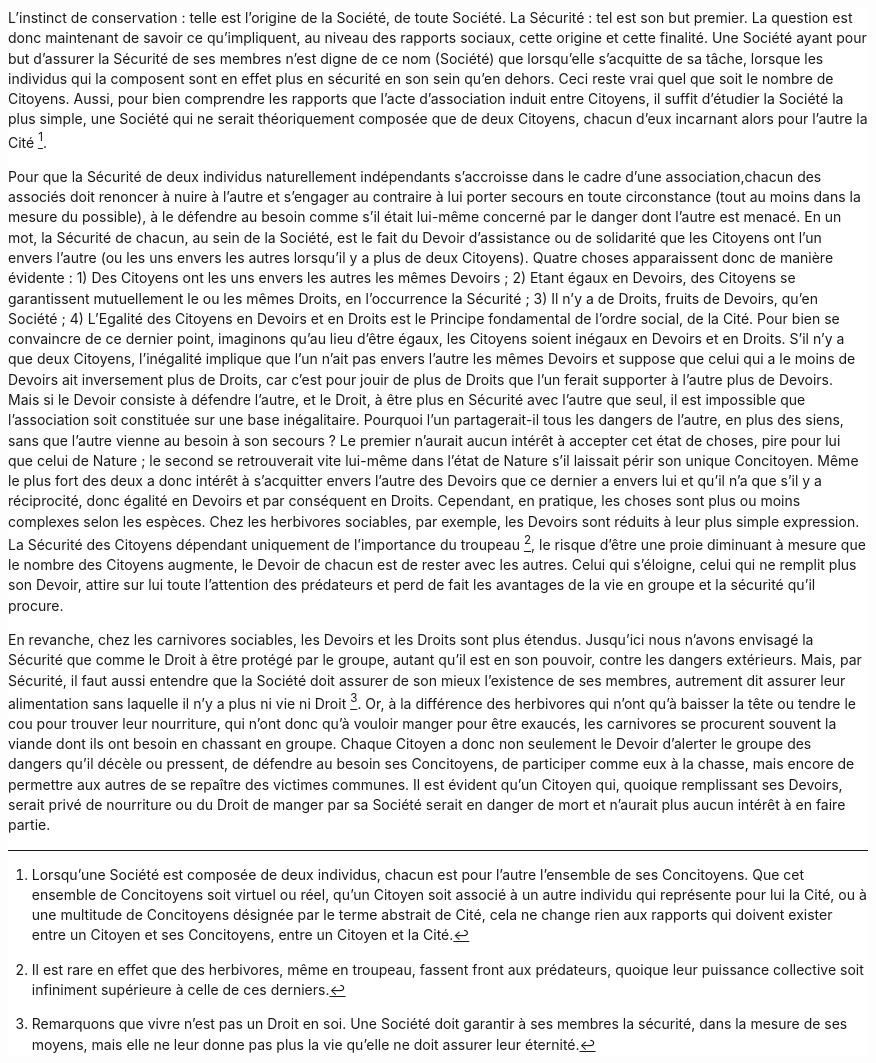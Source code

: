 [^1]: Les troupeaux d’herbivores et la plupart des poissons vivant en bancs sont des cas particuliers dans la mesure où la sécurité de leurs membres n’est pas accru par la force collective mais seulement ou essentiellement par le nombre qui réduit statistiquement les risques pour chaque individu d’être victime des prédateurs.

L’instinct de conservation : telle est l’origine de la Société, de toute Société. La Sécurité : tel est son but premier. La question est donc maintenant de savoir ce qu’impliquent, au niveau des rapports sociaux, cette origine et cette finalité.
Une Société ayant pour but d’assurer la Sécurité de ses membres n’est digne de ce nom (Société) que lorsqu’elle s’acquitte de sa tâche, lorsque les individus qui la composent sont en effet plus en sécurité en son sein qu’en dehors. Ceci reste vrai quel que soit le nombre de Citoyens. Aussi, pour bien comprendre les rapports que l’acte d’association induit entre Citoyens, il suffit d’étudier la Société la plus simple, une Société qui ne serait théoriquement composée que de deux Citoyens, chacun d’eux incarnant alors pour l’autre la Cité [^2].

[^2]: Lorsqu’une Société est composée de deux individus, chacun est pour l’autre l’ensemble de ses Concitoyens. Que cet ensemble de Concitoyens soit virtuel ou réel, qu’un Citoyen soit associé à un autre individu qui représente pour lui la Cité, ou à une multitude de Concitoyens désignée par le terme abstrait de Cité, cela ne change rien aux rapports qui doivent exister entre un Citoyen et ses Concitoyens, entre un Citoyen et la Cité.

Pour que la Sécurité de deux individus naturellement indépendants s’accroisse dans le cadre d’une association,chacun des associés doit renoncer à nuire à l’autre et s’engager au contraire à lui porter secours en toute circonstance (tout au moins dans la mesure du possible), à le défendre au besoin comme s’il était lui-même concerné par le danger dont l’autre est menacé. En un mot, la Sécurité de chacun, au sein de la Société, est le fait du Devoir d’assistance ou de solidarité que les Citoyens ont l’un envers l’autre (ou les uns envers les autres lorsqu’il y a plus de deux Citoyens). Quatre choses apparaissent donc de manière évidente : 1) Des Citoyens ont les uns envers les autres les mêmes Devoirs ; 2) Etant égaux en Devoirs, des Citoyens se garantissent mutuellement le ou les mêmes Droits, en l’occurrence la Sécurité ; 3) Il n’y a de Droits, fruits de Devoirs, qu’en Société ; 4) L’Egalité des Citoyens en Devoirs et en Droits est le Principe fondamental de l’ordre social, de la Cité.
Pour bien se convaincre de ce dernier point, imaginons qu’au lieu d’être égaux, les Citoyens soient inégaux en Devoirs et en Droits. S’il n’y a que deux Citoyens, l’inégalité implique que l’un n’ait pas envers l’autre les mêmes Devoirs et suppose que celui qui a le moins de Devoirs ait inversement plus de Droits, car c’est pour jouir de plus de Droits que l’un ferait supporter à l’autre plus de Devoirs. Mais si le Devoir consiste à défendre l’autre, et le Droit, à être plus en Sécurité avec l’autre que seul, il est impossible que l’association soit constituée sur une base inégalitaire. Pourquoi l’un partagerait-il tous les dangers de l’autre, en plus des siens, sans que l’autre vienne au besoin à son secours ? Le premier n’aurait aucun intérêt à accepter cet état de choses, pire pour lui que celui de Nature ; le second se retrouverait vite lui-même dans l’état de Nature s’il laissait périr son unique Concitoyen. Même le plus fort des deux a donc intérêt à s’acquitter envers l’autre des Devoirs que ce dernier a envers lui et qu’il n’a que s’il y a réciprocité, donc égalité en Devoirs et par conséquent en Droits.
Cependant, en pratique, les choses sont plus ou moins complexes selon les espèces. Chez les herbivores sociables, par exemple, les Devoirs sont réduits à leur plus simple expression. La Sécurité des Citoyens dépendant uniquement de l’importance du troupeau [^3], le risque d’être une proie diminuant à mesure que le nombre des Citoyens augmente, le Devoir de chacun est de rester avec les autres. Celui qui s’éloigne, celui qui ne remplit plus son Devoir, attire sur lui toute l’attention des prédateurs et perd de fait les avantages de la vie en groupe et la sécurité qu’il procure.

[^3]: Il est rare en effet que des herbivores, même en troupeau, fassent front aux prédateurs, quoique leur puissance collective soit infiniment supérieure à celle de ces derniers.

En revanche, chez les carnivores sociables, les Devoirs et les Droits sont plus étendus. Jusqu’ici nous n’avons envisagé la Sécurité que comme le Droit à être protégé par le groupe, autant qu’il est en son pouvoir, contre les dangers extérieurs. Mais, par Sécurité, il faut aussi entendre que la Société doit assurer de son mieux l’existence de ses membres, autrement dit assurer leur alimentation sans laquelle il n’y a plus ni vie ni Droit [^4]. Or, à la différence des herbivores qui n’ont qu’à baisser la tête ou tendre le cou pour trouver leur nourriture, qui n’ont donc qu’à vouloir manger pour être exaucés, les carnivores se procurent souvent la viande dont ils ont besoin en chassant en groupe. Chaque Citoyen a donc non seulement le Devoir d’alerter le groupe des dangers qu’il décèle ou pressent, de défendre au besoin ses Concitoyens, de participer comme eux à la chasse, mais encore de permettre aux autres de se repaître des victimes communes. Il est évident qu’un Citoyen qui, quoique remplissant ses Devoirs, serait privé de nourriture ou du Droit de manger par sa Société serait en danger de mort et n’aurait plus aucun intérêt à en faire partie.


[^4]: Remarquons que vivre n’est pas un Droit en soi. Une Société doit garantir à ses membres la sécurité, dans la mesure de ses moyens, mais elle ne leur donne pas plus la vie qu’elle ne doit assurer leur éternité.
[^5]: La distribution des tâches existent dans toutes les Sociétés animales, généralement entre mâles et femelles, mais c’est chez les insectes qu’elle est poussée le plus loin, jusqu’à la spécialisation, c’est-à-dire jusqu’à l’accomplissement par les individus, non pas d’un ensemble de tâches, mais d’une tâche précise.
[^6]: Nous parlons ici indistinctement des animaux et des hommes qui sont aussi des animaux, évolués certes, mais des animaux quand même. Or nous parlons de « race ». Ce concept est admis pour les animaux ; il est valable pour les hommes.
[^7]: Ne pas confondre des Concitoyens avec des individus de la même espèce mais ne faisant pas partie de la même Société.
[^8]: Une association dite politique a pour but la conservation de ses membres. Ce but définit en lui-même les Droits et avant tout les Devoirs du Citoyen, donc de tous les Citoyens.
[^9]: Nous écrivons Droits avec un « d » majuscule lorsque nous désignons des Droits dans le plein sens du terme, ceux dont jouissent des Citoyens égaux vivant dans un véritable état de Droits. Nous écrivons droits avec un « d » minuscule lorsque nous désignons des droits non-fondamentaux ou ce qui, dans l’inégalité, état de non-droit, porte ce nom. La majuscule distingue en somme ce qui est légitime, d’après les Principes de l’ordre social, de ce qui est simplement légal.
[^10]: Il s’entend que ne sont Citoyens que les individus Citoyens à part entière. Prétendre que les enfants sont Citoyens quoique, de par leur jeune âge, ils n’aient évidemment pas à remplir certains Devoirs et ne puissent évidemment jouir de certains Droits reviendrait de fait à appliquer le concept que nous avons posé tout en le dénonçant lorsqu’il est exprimé sans ambages, mais en ayant au passage anéanti la notion de Citoyenneté et sapé les Principes de l’ordre social. On ne peut à la fois soutenir, d’un côté, que les Citoyens doivent être égaux en Devoirs et en Droits, de l’autre, que des individus qui ne remplissent pas les Devoirs et ne jouissent pas des Droits du Citoyen, en l’occurrence les jeunes, sont malgré tout Citoyens.
[^11]: Les hommes ne sont pas des hommes par nature. La Nature fait des animaux ; la « Société » humaine « évoluée » fait seule des hommes. C’est par mimétisme qu’un nouveau-né devient un petit-d’homme puis un homme, qu’il apprend à marcher, à parler, à penser, qu’il se civilise. Sans le contact de ses congénères évolués, des exemples l’attestent, il ignorerait à jamais son potentiel et resterait un animal quadrupède, si tant est qu’il survive. Cela est si vrai que les hommes eux-mêmes n’ont de valeurs, de connaissances, de croyances que celles de leur « Société ». Je pense, donc je suis un citoyen, le produit d’une société et d’une époque. Un individu peut avoir des pensées originales, mais c’est à la Société qu’il doit sa capacité à penser, c’est elle qui lui en fournit les instruments et les matériaux. Ce n’est donc pas en tant qu’être humain qu’il pense, mais en tant que Citoyen ou du moins en tant qu’être civilisé. Il s’ensuit que dire qu’un être humain est homme avant d’être Citoyen est un comble, puisque seul un être civilisé peut le concevoir et le soutenir.
[^12]: Ce qui est d’ailleurs faux. Car, si des individus dans l’état de Nature n’ont pas à se préoccuper des autres, dans le sens où ils n’ont pas à être solidaires d’eux, où ils n’ont de compte à rendre à personne, où personne ne leur doit rien, ils doivent néanmoins se méfier d’eux constamment, de sorte qu’au lieu de se préoccuper des autres et d’en tirer avantage comme dans l’état de Société, les autres les préoccupent quand même sans que cela leur profite.
[^13]: La nature sociable des hommes suffit à les retenir ou à les ramener parmi leurs semblables. Rarissimes sont les hommes capables de vivre en ermites. La liberté naturelle qui suppose pourtant de vivre dans de telles conditions, puisqu’elle implique l’anéantissement de toutes règles, la dissolution de la « Société », en un mot le « retour » à la Nature et à la vie en solitaire, est une vue de l’esprit. D’autant plus que le vain désir de fuir la « Société » est suscité par des lois oppressives que de vraies Sociétés proscriraient. Ceux qui parlent de liberté naturelle ignorent ce qu’est une Société, cautionnent l’usurpation faite de ce nom par des systèmes qui en sont indignes, et perpétuent à leur manière l’oppression qu’ils dénoncent, puisque, l’attribuant à ce qu’ils prennent à tort pour la Société, ils sont incapables de concevoir et a fortiori d’édifier une véritable Société. Le salut n’est pas dans une fuite impossible et dans de futiles imprécations, mais dans la lutte pour l’Egalité.
[^14]: Bien que Rousseau soit attaché aux notions de liberté naturelle et de droits naturels, dont nous avons montré l’inconsistance, il parvient malgré tout aux mêmes conclusions : « il est si faux que dans le contrat social il y ait de la part des particuliers aucune renonciation véritable, que leur situation, par l’effet de ce contrat, se trouve réellement préférable à ce qu’elle était auparavant, et qu’au lieu d’une aliénation, ils n’ont fait qu’un échange avantageux d’une manière d’être incertaine et précaire contre une autre meilleure et plus sûre, de l’indépendance naturelle contre la liberté, et de leur force que d’autres pouvaient surmonter contre un droit que l’union sociale rend invincible. » (Du Contrat Social, Livre II, Chap. 4, Des bornes du pouvoir souverain) « Ce que l’homme perd par le contrat social, c’est sa liberté naturelle et un droit illimité à tout ce qui le tente et qu’il peut atteindre ; ce qu’il gagne, c’est la liberté civile [c’est-à-dire la liberté en tant que droit] et la propriété de tout ce qu’il possède. Pour ne pas se tromper dans ces compensations, il faut bien distinguer la liberté naturelle qui n’a pour bornes que les forces de l’individu, de la liberté civile qui est limitée par la volonté générale [la loi], et la possession qui n’est que l’effet de la force ou le droit du premier occupant, de la propriété qui ne peut être fondée que sur un titre positif. » (Livre I, Chap. 8, De l’état civil)
[^15]: Nous avons dit plus haut que des animaux sociables n’ont pas le choix de vivre ou non en Société. Leur nature choisit pour eux. Mais ils peuvent éventuellement choisir leur Société. Il ne faut donc pas confondre la force des choses qui pousse les animaux sociables à vivre en Société, avec la contrainte dont il est question ici, c’est-à-dire le fait d’être plié par la force à la volonté d’autrui.
[^16]: Dans un système de troc, les producteurs doivent être propriétaires de leur production pour pouvoir l’échanger. Le système monétaire étant une évolution du troc a conservé ce schéma qui, au fond, n’a aujourd’hui un semblant de réalité que pour les propriétaires des entreprises, les patrons, car la plupart des travailleurs dits producteurs sont des employés, quel que soit leur niveau, et ne produisent rien individuellement. Un produit est le résultat d’un effort collectif et ne peut être considéré par aucun travailleur comme sa propriété. C’est donc au travers des salaires qui, soi-disant représentent la part réelle de chacun dans la production, qu’est perpétué le concept hérité du troc d’après lequel les individus doivent posséder quelque chose qu’ils puissent échanger ensuite contre d’autres choses ; ce sont ces mêmes salaires qui, en procurant aux travailleurs l’essentiel de leurs droits, lient en théorie les droits au seul fait de travailler (selon la conception capitaliste du travail) et étouffent le Principe d’après lequel tous les Droits d’un Citoyen découlent de la Citoyenneté.
[^17]: Contester aux producteurs la possession théorique de leur production, d’une production destinée à la vente, ne remet pas en cause le principe même de la Propriété, le droit des Citoyens d’avoir et de jouir de propriétés privées. Toute la question est de savoir ce qui peut être possédé ou non par les individus. Il est ici question de biens issus d’une production dans le cadre du Devoir de participer à la vie de la Cité. Ces biens ne peuvent être à la fois destinés à la Cité, dans l’intérêt des Citoyens, et être la propriété des producteurs libres d’en user selon leurs intérêts, fussent-ils contraires à ceux de leurs Concitoyens. La Cité ne peut garantir aux producteurs tous les Droits du Citoyen contre rien, voire à ses dépens. Ainsi, ce que l’on appelle le Travail ne fonde pas le Droit de propriété. En revanche, des Citoyens qui, hors du cadre de leur Devoir, fabriquent pour eux-mêmes des choses à partir de biens dont ils sont déjà propriétaires ou dont la Propriété ne leur est pas contestée restent propriétaires de leur ouvrage. Mais il est alors clair que leurs efforts ne sont pas à l’origine même de leur Propriété. Il se peut d’ailleurs que des biens fabriqués ou modifiés soient prohibés par la loi, auquel cas la Cité, qui seule garantit les Droits et peut aussi les suspendre, ne reconnaît plus ces biens comme des propriétés et doit les confisquer sitôt que leur existence parvient à sa connaissance.
[^18]: Peu nombreux sont les droits qui ne sont pas liés à la possibilité d’accéder au marché, et ces rares droits sont toujours secondaires. On peut, par exemple, attacher une grande importance au droit de vote, lié un temps à la fortune (suffrage censitaire), lié aujourd’hui à l’âge (ce qui est absurde) et à la nationalité (qui ne veut pas dire grand chose dans le contexte actuel), mais voter est objectivement moins essentiel que manger, se vêtir, se loger, etc..
[^19]: « Le but de toute association politique est la conservation des droits naturels et imprescriptibles de l’Homme. Ces droits sont la liberté, la propriété, la sûreté, et la résistance à l’oppression. » Article 2 de la Déclaration des droits de l’Homme et du Citoyen, du 26 août 1789.
[^20]: Un Citoyen génère pour lui-même certains de ses Droits, notamment des Droits particuliers. Ces Droits ont cependant besoin de la reconnaissance et de la garantie de la Cité pour exister en tant que tels. En revanche, les Droits fondamentaux et indirects dont il jouit sont générés par ses Concitoyens au travers des Devoirs qu’ils remplissent envers la Cité et envers lui. Mais, ayant lui-même les mêmes Devoirs envers eux, il semble que ses Droits soient le fruit direct de ses Devoirs. Il y a bien un lien entre le fait de remplir des Devoirs et celui de jouir de Droits, mais, s’il est direct au niveau des Citoyens pris en masse (l’ensemble des Citoyens génère l’ensemble des Droits dont jouit l’ensemble des Citoyens), il est indirect au niveau des Citoyens en tant qu’individus : remplir l’ensemble de ses Devoirs envers la Cité confère à l’individu la Citoyenneté, et c’est la Citoyenneté qui lui confère l’ensemble des Droits du Citoyen. Des Devoirs d’une certaine nature ont bien, d’une certaine manière, leur pendant en Droits, mais le Citoyen ne saurait être sélectif, remplir quelques Devoirs pour jouir seulement des Droits correspondants. Il doit remplir tous ses Devoirs pour être et demeurer Citoyen et jouir de tous les Droits du Citoyen. Manquer à un seul Devoir compromet la Citoyenneté et hypothèque tous les Droits.
[^21]: Les lois de l’association politique, de l’association première ayant pour but d’assurer aux mieux de ses moyens la survie de ses membres, sont dites naturelles dans le sens où elles sont dictées par l’objet même de l’association, par sa nature, et sont donc adoptées, même tacitement, par toute association de ce genre, où que ce soit et quelle que soit l’espèce à laquelle appartiennent les individus qui la constituent. Nous disons naturelles pour signifier leur aspect à la fois logique et universel. Mais ces lois n’existent pas dans la nature, entre individus ; elles n’existent que dans le cadre de la Société, entre Citoyens.
[^22]: Un prix ne détermine pas la valeur intrinsèque d’une chose (valeur qui n’existe pas), mais sa valeur marchande, sa valeur sur le marché à un instant « T ». C’est cette notion de valeur aussi artificielle que funeste que les hommes croient indispensable et féconde.
[^23]: C’est le fait d’être échangé ou d’être destiné à l’échange qui fait d’un objet fabriqué une production. Il fut en temps où les hommes ne fabriquaient rien. Dès qu’ils se mirent à fabriquer, il est probable qu’ils se mirent aussi à échanger. Mais fabriquer reste différent de produire, puisqu’on peut fabriquer des objets sans jamais les échanger.
[^24]: Notons bien l’ordre des mots : « établir et concevoir », non « concevoir et établir ». La pratique a devancé la conception.
[^25]: Est un moyen d’échange, dans ce cas, un objet n’étant pas le fruit d’une production personnelle, ayant été obtenu par le biais d’un échange et étant à son tour échangé contre autre chose.
[^26]: L’expression « abolition de l’argent » est incorrecte, car, au fond, elle n’exprime que la volonté de supprimer la monnaie. Or Largent est plus que la monnaie ; c’est une idée, une croyance, et on n’abolit pas une idée ; on la combat par une autre idée, on l’étouffe sous une autre croyance, on l’anéantit en la remplaçant.
[^27]: Il faut se souvenir que les prix étaient à l’origine obtenus par la mise en équivalence des objets. Sous le troc, la valeur (marchande) des objets est déterminée par une certaine quantité d’autres objets. Dans le cadre d’un système monétaire, la valeur (marchande) des objets est mesurée en monnaie, c’est-à-dire par une quantité d’unités monétaires qui représente tous les objets que cette somme d’unités permet d’acheter. Les objets sont donc toujours mis en équivalence, mais de manière indirecte. Il s’ensuit que la mise en équivalence des choses (fût-elle indirecte) est au cœur du système monétaire et que ce système ne peut à la fois être obnubilé par l’équivalence de valeur entre les choses et se soucier de l’égalité en Droits entre les Citoyens.
[^28]: L’idée qu’un pauvre n’est pas et ne sera jamais l’égal en droits d’un riche et qu’il y aura toujours des riches et des pauvres dans un système monétaire, donc en raison de la nature de ce système, n’a pas effleuré l’esprit de Rousseau qui, dès lors, fut obligé de chercher dans l’Homme lui-même l’origine de l’inégalité. « Celui qui chantait ou dansait le mieux ; le plus beau, le plus fort, le plus adroit ou le plus éloquent devint le plus considéré, et ce fut là le premier pas vers l’inégalité [...] » Il conclut : « Il suit de cet exposé que l’inégalité, étant presque nulle dans l’état de nature, tire sa force et son accroissement du développement de nos facultés et des progrès de l’esprit humain et devient enfin stable et légitime par l’établissement de la propriété et des lois. » (Discours sur l’origine et les fondements de l’inégalité parmi les hommes)
[^29]: Un moyen d’échange permet de faire valoir ou d’exercer des droits, mais il n’est pas nécessairement lui-même l’objet d’un échange. Comme nous le verrons, le moyen d’échange de la Cité ne s’échangera pas. En revanche, il est dans la nature des unités monétaires d’être échangées. Car des unités qui ont pour fonction de mesurer la valeur des choses n’ont de sens que dans un système de troc. C’est par l’échange direct, par la mise en équivalence des choses, que naît la notion de valeur qui, sous certaines conditions, accouche de la monnaie. Le système monétaire lui-même consiste toujours en un troc, même si les objets ne sont plus échangés directement entre eux. Supprimer l’échange de la monnaie en faisant des unités monétaires des crédits que l’on soustrairait à l’acheteur sans les transférer au vendeur, comme le préconise la théorie de l’économie distributive de l’abondance, ôterait la raison d’être de la notion de valeur et, par-là même, condamnerait le principe de l’unité monétaire. Dès lors, conserver des unités monétaires sans perpétuer la logique et le mode de fonctionnement qui justifie leur existence serait fatalement voué à l’échec. Le système monétaire fonctionne sur le mode que nous connaissons, parce que ce mode est inscrit dans les gênes de Largent qui est sa clé de voûte.
[^30]: Dans un tel système, les lois autorisent bien plus que la légitimité, d’un point de vue social, ne le permet. Un système qui, par nature, viole les Principes de l’ordre social, est obligé de consacrer des injustices. Il ne peut proscrire que les actes qui heurtent sa nature profonde. Ainsi, il est autorisé d’exploiter des employés, mais pas de voler un pain ou de détrousser les passants, car le vol de vive force rompt avec la logique du troc (échange) et celle du vol subtil (via la soi-disant valeur).
[^31]: Les droits d’un salarié sont à leur niveau maximum quand il touche sa paye. Mais ils s’épuisent rapidement de telle sorte qu’à la fin du mois et parfois plus tôt encore il ne lui reste rien ou presque rien, voire moins que rien.
[^32]: Le système monétaire ne laisse pas, même aux individus passionnés de justice et pénétrés de sens civique, la possibilité de « réussir » sans devenir à leur tour des profiteurs et, d’une certaine façon, des exploiteurs. C’est en cela qu’il est particulièrement répugnant et insupportable. La « gauche caviar » s’accommode cependant de cette situation parce qu’elle feint d’ignorer que, dans un tel système, l’exploitation est indirecte. Mais les gens du peuple savent ou sentent que les riches (c’est-à-dire la noblesse capitaliste, l’aristocratie de Largent) ne les font pas vivre mais vivent à leurs dépens. Jamais la gauche caviar ne pourra le reconnaître. Elle osera encore moins dénoncer Largent. Après avoir contribué à toutes les conquêtes sociales possibles dans un système monétaire, elle est désormais condamnée à tourner en rond, à piétiner, à tenir un discours consensuel et insipide (Cf. la déclaration de Principes du Parti Socialiste du 16 avril 2008) et à s’enfoncer dans le discrédit.
